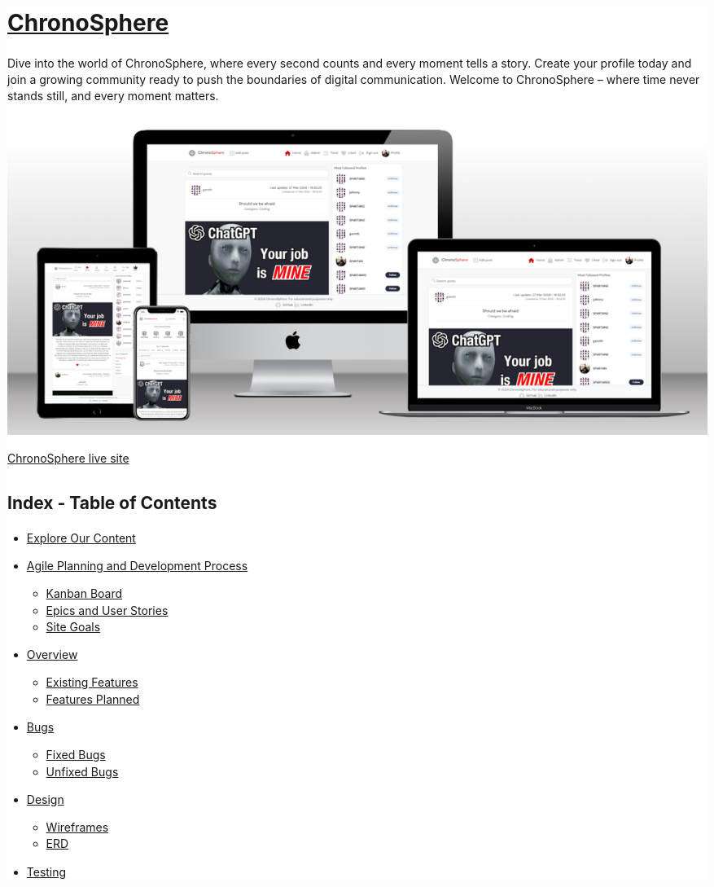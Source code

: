 # [ChronoSphere](https://ci-pp5-chronosphere-fae2dfb25e8d.herokuapp.com/)

Dive into the world of ChronoSphere, where every second counts and every moment tells a story. Create your profile today and join a growing community ready to push the boundaries of digital communication. Welcome to ChronoSphere – where time never stands still, and every moment matters.

![ChronoSphere Mockup](docs/readme_images/Mockup_ChronoSphere.png)

[ChronoSphere live site](https://ci-pp5-chronosphere-fae2dfb25e8d.herokuapp.com/)

## Index - Table of Contents

- [Explore Our Content](#explore-our-content)
- [Agile Planning and Development Process](#agile-planning-and-development-process)
  - [Kanban Board](#kanban-board)
  - [Epics and User Stories](#epics-and-user-stories)
  - [Site Goals](#site-goals)

- [Overview](#overview)
  - [Existing Features](#existing-features-for-users-on-chronosphere)
  - [Features Planned](#features-planned)

- [Bugs](#bugs)
  - [Fixed Bugs](#fixed-bugs)
  - [Unfixed Bugs](#unfixed-bugs)

- [Design](#design)
  - [Wireframes](#wireframes)
  - [ERD](#erd)

- [Testing](#testing)
